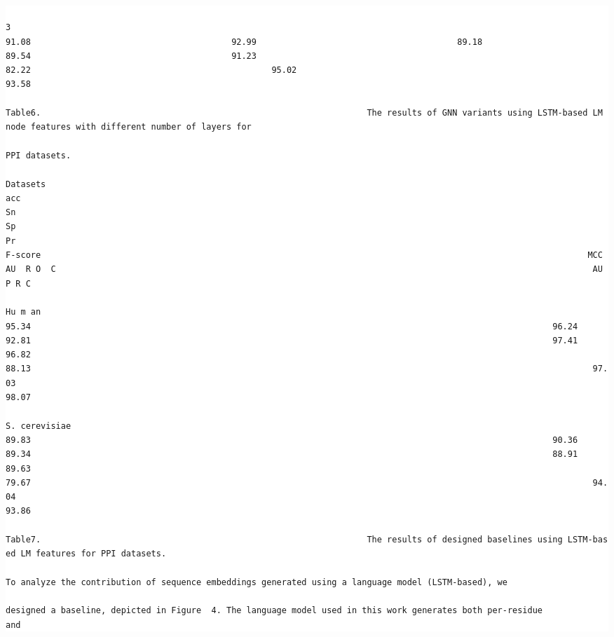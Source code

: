                                                                                                                                                                                                                                                                                                                                3                                                                                                                          91.08                                        92.99                                        89.18                                        89.54                                        91.23                                                                       82.22                                                95.02                                                                                   93.58
                                                                                                                                                                                Table6.                                                                 The results of GNN variants using LSTM-based LM node features with different number of layers for
                                                                                                                                                                                PPI datasets.
                                                                                                                                                                                     Datasets                                                                                                                                                               acc                                                                                                                                 Sn                                                                                                                                          Sp                                                                                                                                           Pr                                                                                                                                           F-score                                                                                                             MCC                                                                                                            AU  R O  C                                                                                                           AU  P R C
                                                                                                                                                                                     Hu m an                                                                                                                                                                        95.34                                                                                                        96.24                                                                                                        92.81                                                                                                        97.41                                                                                                        96.82                                                                                                                                       88.13                                                                                                                97.03                                                                                                                                                   98.07
                                                                                                                                                                                     S. cerevisiae                                                                                                                      89.83                                                                                                        90.36                                                                                                        89.34                                                                                                        88.91                                                                                                        89.63                                                                                                                                       79.67                                                                                                                94.04                                                                                                                                                   93.86
                                                                                                                                                                                Table7.                                                                 The results of designed baselines using LSTM-based LM features for PPI datasets.
                                                                                                                                                                                                   To analyze the contribution of sequence embeddings generated using a language model (LSTM-based), we
                                                                                                                                                                                designed a baseline, depicted in Figure  4. The language model used in this work generates both per-residue                               and